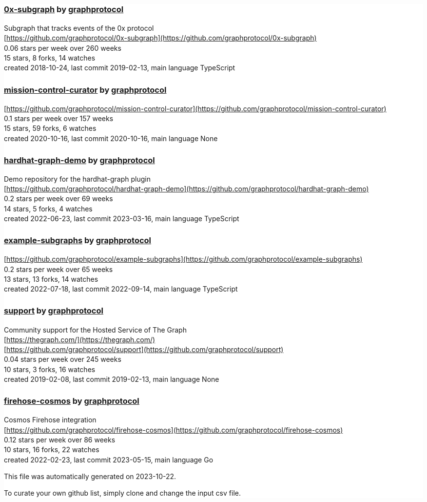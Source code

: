 ### [0x-subgraph](https://github.com/graphprotocol/0x-subgraph) by [graphprotocol](https://github.com/graphprotocol)  
Subgraph that tracks events of the 0x protocol  
[https://github.com/graphprotocol/0x-subgraph](https://github.com/graphprotocol/0x-subgraph)  
0.06 stars per week over 260 weeks  
15 stars, 8 forks, 14 watches  
created 2018-10-24, last commit 2019-02-13, main language TypeScript  


### [mission-control-curator](https://github.com/graphprotocol/mission-control-curator) by [graphprotocol](https://github.com/graphprotocol)  
  
[https://github.com/graphprotocol/mission-control-curator](https://github.com/graphprotocol/mission-control-curator)  
0.1 stars per week over 157 weeks  
15 stars, 59 forks, 6 watches  
created 2020-10-16, last commit 2020-10-16, main language None  


### [hardhat-graph-demo](https://github.com/graphprotocol/hardhat-graph-demo) by [graphprotocol](https://github.com/graphprotocol)  
Demo repository for the hardhat-graph plugin  
[https://github.com/graphprotocol/hardhat-graph-demo](https://github.com/graphprotocol/hardhat-graph-demo)  
0.2 stars per week over 69 weeks  
14 stars, 5 forks, 4 watches  
created 2022-06-23, last commit 2023-03-16, main language TypeScript  


### [example-subgraphs](https://github.com/graphprotocol/example-subgraphs) by [graphprotocol](https://github.com/graphprotocol)  
  
[https://github.com/graphprotocol/example-subgraphs](https://github.com/graphprotocol/example-subgraphs)  
0.2 stars per week over 65 weeks  
13 stars, 13 forks, 14 watches  
created 2022-07-18, last commit 2022-09-14, main language TypeScript  


### [support](https://github.com/graphprotocol/support) by [graphprotocol](https://github.com/graphprotocol)  
Community support for the Hosted Service of The Graph  
[https://thegraph.com/](https://thegraph.com/)  
[https://github.com/graphprotocol/support](https://github.com/graphprotocol/support)  
0.04 stars per week over 245 weeks  
10 stars, 3 forks, 16 watches  
created 2019-02-08, last commit 2019-02-13, main language None  


### [firehose-cosmos](https://github.com/graphprotocol/firehose-cosmos) by [graphprotocol](https://github.com/graphprotocol)  
Cosmos Firehose integration  
[https://github.com/graphprotocol/firehose-cosmos](https://github.com/graphprotocol/firehose-cosmos)  
0.12 stars per week over 86 weeks  
10 stars, 16 forks, 22 watches  
created 2022-02-23, last commit 2023-05-15, main language Go  


This file was automatically generated on 2023-10-22.  

To curate your own github list, simply clone and change the input csv file.  